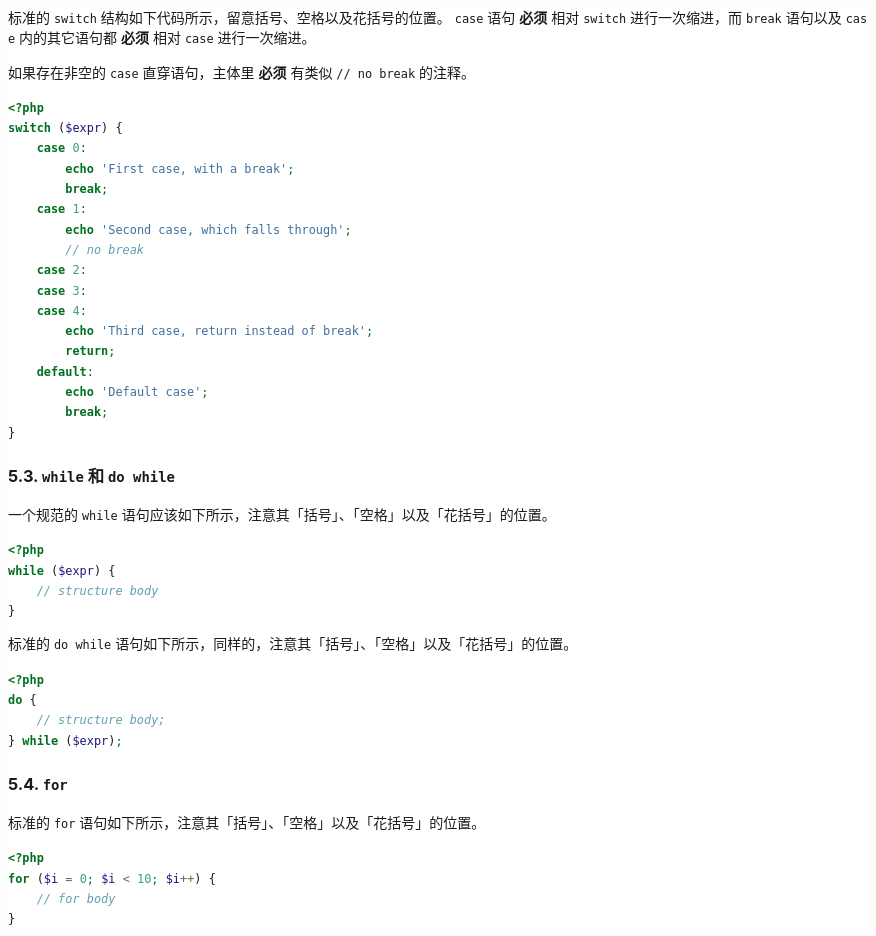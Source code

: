 标准的 `switch` 结构如下代码所示，留意括号、空格以及花括号的位置。
`case` 语句 **必须** 相对 `switch` 进行一次缩进，而 `break` 语句以及 `case` 内的其它语句都 **必须** 相对 `case` 进行一次缩进。

如果存在非空的 `case` 直穿语句，主体里 **必须** 有类似 `// no break` 的注释。

```php
<?php
switch ($expr) {
    case 0:
        echo 'First case, with a break';
        break;
    case 1:
        echo 'Second case, which falls through';
        // no break
    case 2:
    case 3:
    case 4:
        echo 'Third case, return instead of break';
        return;
    default:
        echo 'Default case';
        break;
}
```

### 5.3. `while` 和 `do while`

一个规范的 `while` 语句应该如下所示，注意其「括号」、「空格」以及「花括号」的位置。

```php
<?php
while ($expr) {
    // structure body
}
```

标准的 `do while` 语句如下所示，同样的，注意其「括号」、「空格」以及「花括号」的位置。

```php
<?php
do {
    // structure body;
} while ($expr);
```

### 5.4. `for`

标准的 `for` 语句如下所示，注意其「括号」、「空格」以及「花括号」的位置。

```php
<?php
for ($i = 0; $i < 10; $i++) {
    // for body
}
```

